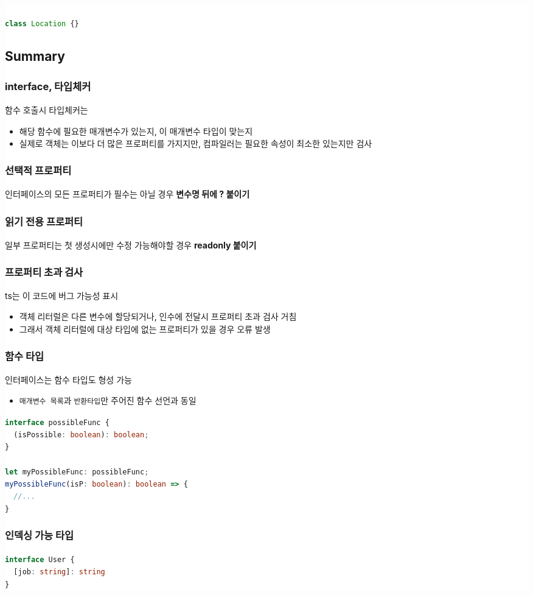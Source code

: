 ```typescript

class Location {}
```

## Summary

### interface, 타입체커

함수 호출시 타입체커는
- 해당 함수에 필요한 매개변수가 있는지, 이 매개변수 타입이 맞는지
- 실제로 객체는 이보다 더 많은 프로퍼티를 가지지만, 컴파일러는 필요한 속성이 최소한 있는지만 검사

### 선택적 프로퍼티

인터페이스의 모든 프로퍼티가 필수는 아닐 경우
__변수명 뒤에 ? 붙이기__


### 읽기 전용 프로퍼티

일부 프로퍼티는 첫 생성시에만 수정 가능해야할 경우
__readonly 붙이기__

### 프로퍼티 초과 검사

ts는 이 코드에 버그 가능성 표시
- 객체 리터럴은 다른 변수에 할당되거나, 인수에 전달시 프로퍼티 초과 검사 거침
- 그래서 객체 리터럴에 대상 타입에 없는 프로퍼티가 있을 경우 오류 발생

### 함수 타입

인터페이스는 함수 타입도 형성 가능

- `매개변수 목록`과 `반환타입`만 주어진 함수 선언과 동일

```typescript
interface possibleFunc {
  (isPossible: boolean): boolean;
}

let myPossibleFunc: possibleFunc;
myPossibleFunc(isP: boolean): boolean => {
  //...
}
```

### 인덱싱 가능 타입

```typescript
interface User {
  [job: string]: string
}
```


  [index: number]: string;